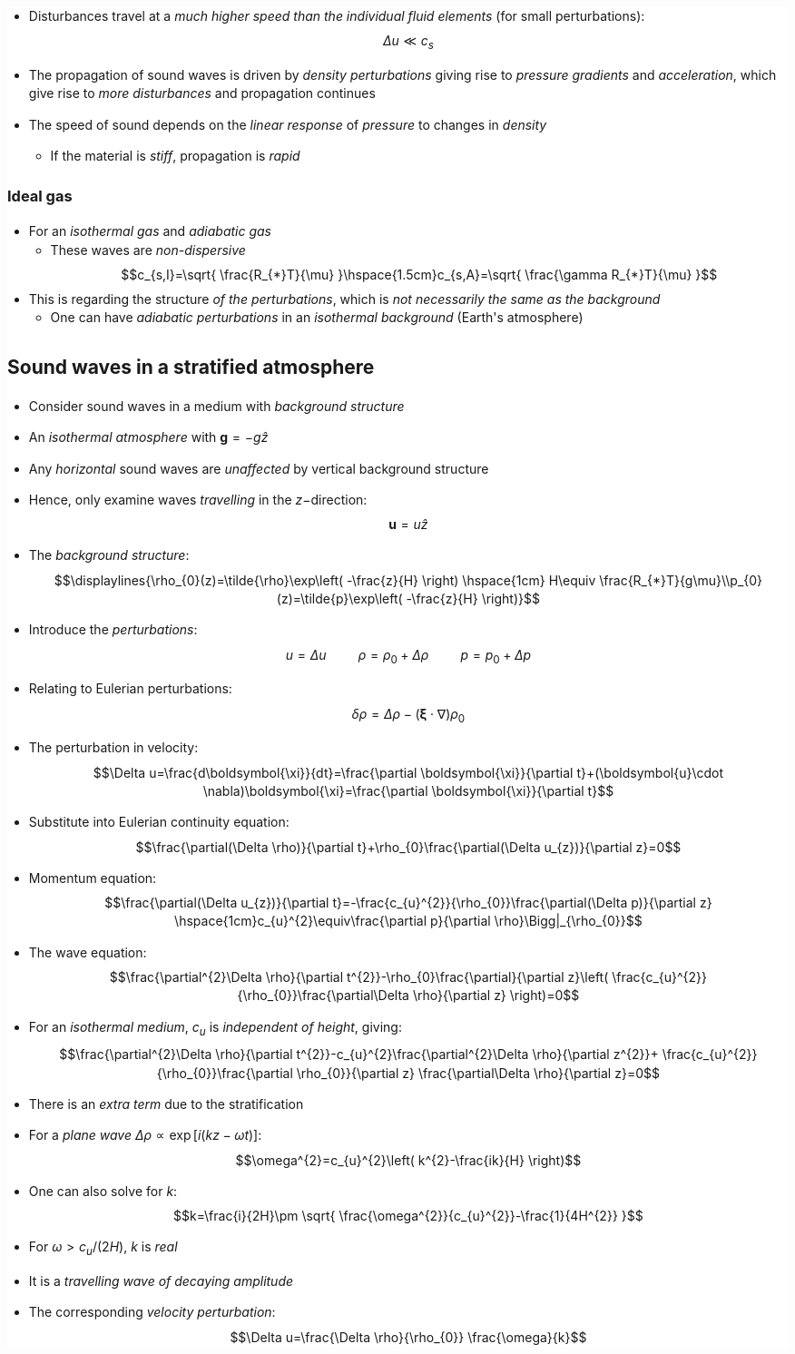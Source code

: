 - Disturbances travel at a _much higher speed than the individual fluid elements_ (for small perturbations):
$$\Delta u\ll c_{s}$$
- The propagation of sound waves is driven by _density perturbations_ giving rise to _pressure gradients_ and _acceleration_, which give rise to _more disturbances_ and propagation continues

- The speed of sound depends on the _linear response_ of _pressure_ to changes in _density_
	- If the material is _stiff_, propagation is _rapid_

### Ideal gas
- For an _isothermal gas_ and _adiabatic gas_
	- These waves are _non-dispersive_
$$c_{s,I}=\sqrt{ \frac{R_{*}T}{\mu} }\hspace{1.5cm}c_{s,A}=\sqrt{ \frac{\gamma R_{*}T}{\mu} }$$
- This is regarding the structure _of the perturbations_, which is _not necessarily the same as the background_
	- One can have _adiabatic perturbations_ in an _isothermal background_ (Earth's atmosphere)

## Sound waves in a stratified atmosphere
- Consider sound waves in a medium with _background structure_
- An _isothermal atmosphere_ with $\boldsymbol{g}=-g\hat{z}$
- Any _horizontal_ sound waves are _unaffected_ by vertical background structure
- Hence, only examine waves _travelling_ in the $z-$direction:
$$\boldsymbol{u}=u\hat{z}$$

- The _background structure_:
$$\displaylines{\rho_{0}(z)=\tilde{\rho}\exp\left( -\frac{z}{H} \right) \hspace{1cm} H\equiv \frac{R_{*}T}{g\mu}\\p_{0}(z)=\tilde{p}\exp\left( -\frac{z}{H} \right)}$$
- Introduce the _perturbations_:
$$u=\Delta u\hspace{1cm}\rho=\rho_{0}+\Delta \rho \hspace{1cm}p=p_{0}+\Delta p$$
- Relating to Eulerian perturbations:
$$\delta \rho=\Delta \rho-(\boldsymbol{\xi}\cdot \nabla)\rho_{0}$$
- The perturbation in velocity:
$$\Delta u=\frac{d\boldsymbol{\xi}}{dt}=\frac{\partial \boldsymbol{\xi}}{\partial t}+(\boldsymbol{u}\cdot \nabla)\boldsymbol{\xi}=\frac{\partial \boldsymbol{\xi}}{\partial t}$$
- Substitute into Eulerian continuity equation:
$$\frac{\partial(\Delta \rho)}{\partial t}+\rho_{0}\frac{\partial(\Delta u_{z})}{\partial z}=0$$
- Momentum equation:
$$\frac{\partial(\Delta u_{z})}{\partial t}=-\frac{c_{u}^{2}}{\rho_{0}}\frac{\partial(\Delta p)}{\partial z} \hspace{1cm}c_{u}^{2}\equiv\frac{\partial p}{\partial \rho}\Bigg|_{\rho_{0}}$$
- The wave equation:
$$\frac{\partial^{2}\Delta \rho}{\partial t^{2}}-\rho_{0}\frac{\partial}{\partial z}\left( \frac{c_{u}^{2}}{\rho_{0}}\frac{\partial\Delta \rho}{\partial z} \right)=0$$
- For an _isothermal medium_, $c_{u}$ is _independent of height_, giving:
$$\frac{\partial^{2}\Delta \rho}{\partial t^{2}}-c_{u}^{2}\frac{\partial^{2}\Delta \rho}{\partial z^{2}}+ \frac{c_{u}^{2}}{\rho_{0}}\frac{\partial \rho_{0}}{\partial z} \frac{\partial\Delta \rho}{\partial z}=0$$
- There is an _extra term_ due to the stratification

- For a _plane wave_ $\Delta \rho \propto \exp[i(kz-\omega t)]$:
$$\omega^{2}=c_{u}^{2}\left( k^{2}-\frac{ik}{H} \right)$$
- One can also solve for $k$:
$$k=\frac{i}{2H}\pm \sqrt{ \frac{\omega^{2}}{c_{u}^{2}}-\frac{1}{4H^{2}} }$$
- For $\omega>c_{u}/(2H)$, $k$ is _real_
- It is a _travelling wave of decaying amplitude_
- The corresponding _velocity perturbation_:
$$\Delta u=\frac{\Delta \rho}{\rho_{0}} \frac{\omega}{k}$$
